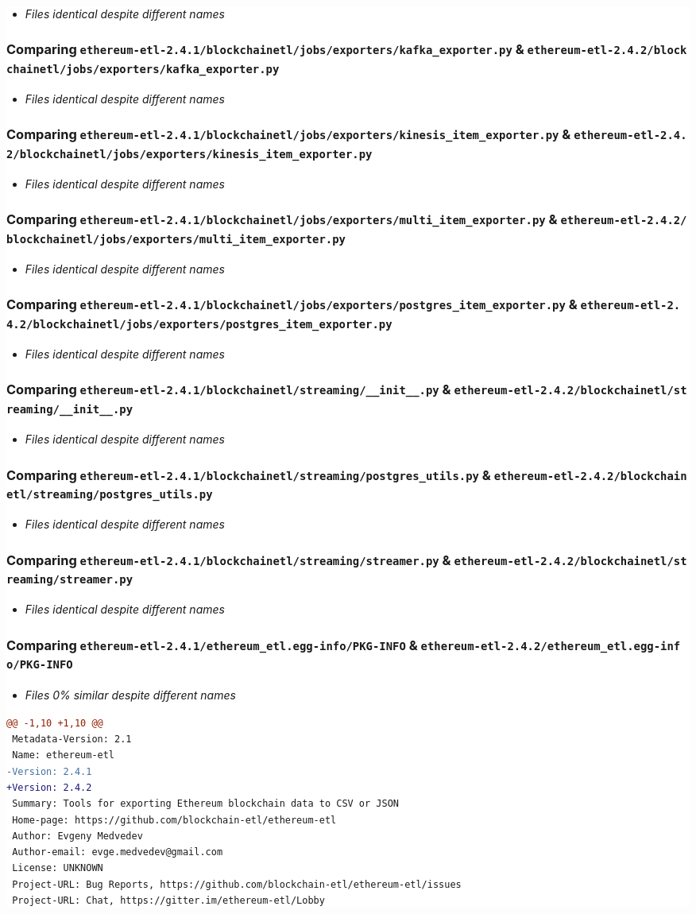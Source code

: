  * *Files identical despite different names*

### Comparing `ethereum-etl-2.4.1/blockchainetl/jobs/exporters/kafka_exporter.py` & `ethereum-etl-2.4.2/blockchainetl/jobs/exporters/kafka_exporter.py`

 * *Files identical despite different names*

### Comparing `ethereum-etl-2.4.1/blockchainetl/jobs/exporters/kinesis_item_exporter.py` & `ethereum-etl-2.4.2/blockchainetl/jobs/exporters/kinesis_item_exporter.py`

 * *Files identical despite different names*

### Comparing `ethereum-etl-2.4.1/blockchainetl/jobs/exporters/multi_item_exporter.py` & `ethereum-etl-2.4.2/blockchainetl/jobs/exporters/multi_item_exporter.py`

 * *Files identical despite different names*

### Comparing `ethereum-etl-2.4.1/blockchainetl/jobs/exporters/postgres_item_exporter.py` & `ethereum-etl-2.4.2/blockchainetl/jobs/exporters/postgres_item_exporter.py`

 * *Files identical despite different names*

### Comparing `ethereum-etl-2.4.1/blockchainetl/streaming/__init__.py` & `ethereum-etl-2.4.2/blockchainetl/streaming/__init__.py`

 * *Files identical despite different names*

### Comparing `ethereum-etl-2.4.1/blockchainetl/streaming/postgres_utils.py` & `ethereum-etl-2.4.2/blockchainetl/streaming/postgres_utils.py`

 * *Files identical despite different names*

### Comparing `ethereum-etl-2.4.1/blockchainetl/streaming/streamer.py` & `ethereum-etl-2.4.2/blockchainetl/streaming/streamer.py`

 * *Files identical despite different names*

### Comparing `ethereum-etl-2.4.1/ethereum_etl.egg-info/PKG-INFO` & `ethereum-etl-2.4.2/ethereum_etl.egg-info/PKG-INFO`

 * *Files 0% similar despite different names*

```diff
@@ -1,10 +1,10 @@
 Metadata-Version: 2.1
 Name: ethereum-etl
-Version: 2.4.1
+Version: 2.4.2
 Summary: Tools for exporting Ethereum blockchain data to CSV or JSON
 Home-page: https://github.com/blockchain-etl/ethereum-etl
 Author: Evgeny Medvedev
 Author-email: evge.medvedev@gmail.com
 License: UNKNOWN
 Project-URL: Bug Reports, https://github.com/blockchain-etl/ethereum-etl/issues
 Project-URL: Chat, https://gitter.im/ethereum-etl/Lobby
```
